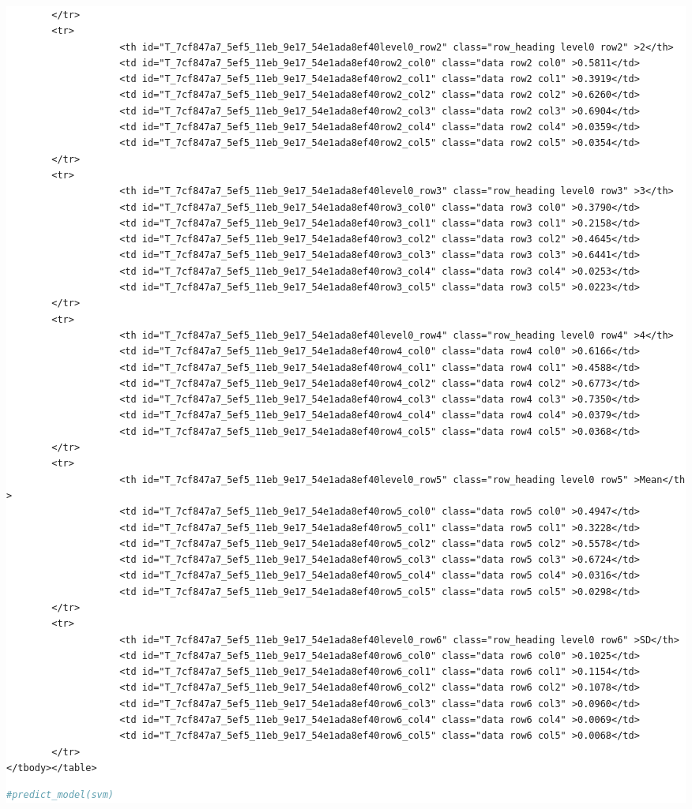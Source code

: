             </tr>
            <tr>
                        <th id="T_7cf847a7_5ef5_11eb_9e17_54e1ada8ef40level0_row2" class="row_heading level0 row2" >2</th>
                        <td id="T_7cf847a7_5ef5_11eb_9e17_54e1ada8ef40row2_col0" class="data row2 col0" >0.5811</td>
                        <td id="T_7cf847a7_5ef5_11eb_9e17_54e1ada8ef40row2_col1" class="data row2 col1" >0.3919</td>
                        <td id="T_7cf847a7_5ef5_11eb_9e17_54e1ada8ef40row2_col2" class="data row2 col2" >0.6260</td>
                        <td id="T_7cf847a7_5ef5_11eb_9e17_54e1ada8ef40row2_col3" class="data row2 col3" >0.6904</td>
                        <td id="T_7cf847a7_5ef5_11eb_9e17_54e1ada8ef40row2_col4" class="data row2 col4" >0.0359</td>
                        <td id="T_7cf847a7_5ef5_11eb_9e17_54e1ada8ef40row2_col5" class="data row2 col5" >0.0354</td>
            </tr>
            <tr>
                        <th id="T_7cf847a7_5ef5_11eb_9e17_54e1ada8ef40level0_row3" class="row_heading level0 row3" >3</th>
                        <td id="T_7cf847a7_5ef5_11eb_9e17_54e1ada8ef40row3_col0" class="data row3 col0" >0.3790</td>
                        <td id="T_7cf847a7_5ef5_11eb_9e17_54e1ada8ef40row3_col1" class="data row3 col1" >0.2158</td>
                        <td id="T_7cf847a7_5ef5_11eb_9e17_54e1ada8ef40row3_col2" class="data row3 col2" >0.4645</td>
                        <td id="T_7cf847a7_5ef5_11eb_9e17_54e1ada8ef40row3_col3" class="data row3 col3" >0.6441</td>
                        <td id="T_7cf847a7_5ef5_11eb_9e17_54e1ada8ef40row3_col4" class="data row3 col4" >0.0253</td>
                        <td id="T_7cf847a7_5ef5_11eb_9e17_54e1ada8ef40row3_col5" class="data row3 col5" >0.0223</td>
            </tr>
            <tr>
                        <th id="T_7cf847a7_5ef5_11eb_9e17_54e1ada8ef40level0_row4" class="row_heading level0 row4" >4</th>
                        <td id="T_7cf847a7_5ef5_11eb_9e17_54e1ada8ef40row4_col0" class="data row4 col0" >0.6166</td>
                        <td id="T_7cf847a7_5ef5_11eb_9e17_54e1ada8ef40row4_col1" class="data row4 col1" >0.4588</td>
                        <td id="T_7cf847a7_5ef5_11eb_9e17_54e1ada8ef40row4_col2" class="data row4 col2" >0.6773</td>
                        <td id="T_7cf847a7_5ef5_11eb_9e17_54e1ada8ef40row4_col3" class="data row4 col3" >0.7350</td>
                        <td id="T_7cf847a7_5ef5_11eb_9e17_54e1ada8ef40row4_col4" class="data row4 col4" >0.0379</td>
                        <td id="T_7cf847a7_5ef5_11eb_9e17_54e1ada8ef40row4_col5" class="data row4 col5" >0.0368</td>
            </tr>
            <tr>
                        <th id="T_7cf847a7_5ef5_11eb_9e17_54e1ada8ef40level0_row5" class="row_heading level0 row5" >Mean</th>
                        <td id="T_7cf847a7_5ef5_11eb_9e17_54e1ada8ef40row5_col0" class="data row5 col0" >0.4947</td>
                        <td id="T_7cf847a7_5ef5_11eb_9e17_54e1ada8ef40row5_col1" class="data row5 col1" >0.3228</td>
                        <td id="T_7cf847a7_5ef5_11eb_9e17_54e1ada8ef40row5_col2" class="data row5 col2" >0.5578</td>
                        <td id="T_7cf847a7_5ef5_11eb_9e17_54e1ada8ef40row5_col3" class="data row5 col3" >0.6724</td>
                        <td id="T_7cf847a7_5ef5_11eb_9e17_54e1ada8ef40row5_col4" class="data row5 col4" >0.0316</td>
                        <td id="T_7cf847a7_5ef5_11eb_9e17_54e1ada8ef40row5_col5" class="data row5 col5" >0.0298</td>
            </tr>
            <tr>
                        <th id="T_7cf847a7_5ef5_11eb_9e17_54e1ada8ef40level0_row6" class="row_heading level0 row6" >SD</th>
                        <td id="T_7cf847a7_5ef5_11eb_9e17_54e1ada8ef40row6_col0" class="data row6 col0" >0.1025</td>
                        <td id="T_7cf847a7_5ef5_11eb_9e17_54e1ada8ef40row6_col1" class="data row6 col1" >0.1154</td>
                        <td id="T_7cf847a7_5ef5_11eb_9e17_54e1ada8ef40row6_col2" class="data row6 col2" >0.1078</td>
                        <td id="T_7cf847a7_5ef5_11eb_9e17_54e1ada8ef40row6_col3" class="data row6 col3" >0.0960</td>
                        <td id="T_7cf847a7_5ef5_11eb_9e17_54e1ada8ef40row6_col4" class="data row6 col4" >0.0069</td>
                        <td id="T_7cf847a7_5ef5_11eb_9e17_54e1ada8ef40row6_col5" class="data row6 col5" >0.0068</td>
            </tr>
    </tbody></table>



```python
#predict_model(svm)
```
